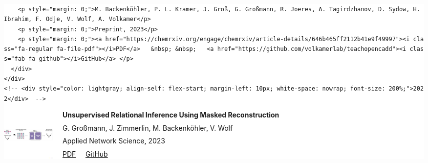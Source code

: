         <p style="margin: 0;">M. Backenköhler, P. L. Kramer, J. Groß, G. Großmann, R. Joeres, A. Tagirdzhanov, D. Sydow, H. Ibrahim, F. Odje, V. Wolf, A. Volkamer</p>
        <p style="margin: 0;">Preprint, 2023</p> 
        <p style="margin: 0;"><a href="https://chemrxiv.org/engage/chemrxiv/article-details/646b465ff2112b41e9f49997"><i class="fa-regular fa-file-pdf"></i>PDF</a>   &nbsp; &nbsp;   <a href="https://github.com/volkamerlab/teachopencadd"><i class="fab fa-github"></i>GitHub</a> </p>
      </div>
    </div>
    <!-- <div style="color: lightgray; align-self: flex-start; margin-left: 10px; white-space: nowrap; font-size: 200%;">2022</div>  -->
  </div>

  
  <div style="display: flex; justify-content: space-between; align-items: stretch; margin-bottom: 20px;">
    <div style="display: flex; align-items: stretch;">
      <img src="assets/img/publication_preview/gina.jpg" alt="Dis preview" style="width: 100px; height: 100px; margin-right: 20px;">
      <div style="flex-grow: 1; display: flex; flex-direction: column; justify-content: space-between;">
        <p style="margin: 0;"><strong>Unsupervised Relational Inference Using Masked Reconstruction </strong></p>
        <p style="margin: 0;">G. Großmann, J. Zimmerlin, M. Backenköhler, V. Wolf</p>
        <p style="margin: 0;">Applied Network Science, 2023</p> 
        <p style="margin: 0;"><a href="https://appliednetsci.springeropen.com/articles/10.1007/s41109-023-00542-x"><i class="fa-regular fa-file-pdf"></i>PDF</a>   &nbsp; &nbsp;   <a href="https://github.com/gerritgr/gina"><i class="fab fa-github"></i>GitHub</a> </p>
      </div>
    </div>
    <!-- <div style="color: lightgray; align-self: flex-start; margin-left: 10px; white-space: nowrap; font-size: 200%;">2022</div>  -->
  </div>

  